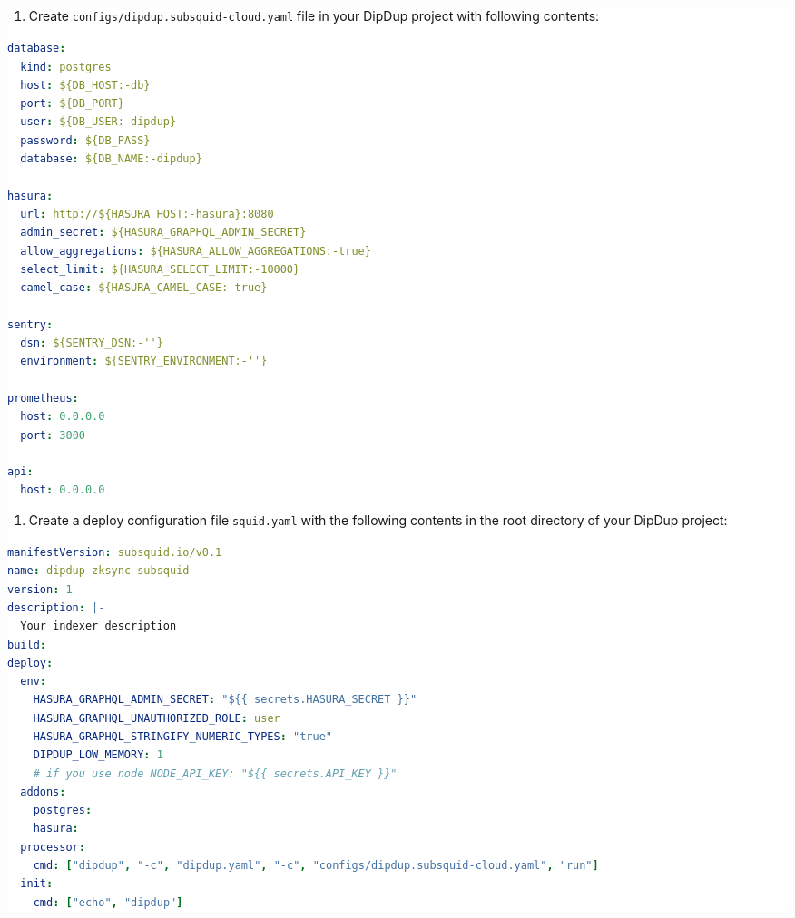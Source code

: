 1. Create `configs/dipdup.subsquid-cloud.yaml` file in your DipDup project with following contents:

```yaml [dipdup.subsquid-cloud.yaml]
database:
  kind: postgres
  host: ${DB_HOST:-db}
  port: ${DB_PORT}
  user: ${DB_USER:-dipdup}
  password: ${DB_PASS}
  database: ${DB_NAME:-dipdup}

hasura:
  url: http://${HASURA_HOST:-hasura}:8080
  admin_secret: ${HASURA_GRAPHQL_ADMIN_SECRET}
  allow_aggregations: ${HASURA_ALLOW_AGGREGATIONS:-true}
  select_limit: ${HASURA_SELECT_LIMIT:-10000}
  camel_case: ${HASURA_CAMEL_CASE:-true}

sentry:
  dsn: ${SENTRY_DSN:-''}
  environment: ${SENTRY_ENVIRONMENT:-''}

prometheus:
  host: 0.0.0.0
  port: 3000

api:
  host: 0.0.0.0
```

1. Create a deploy configuration file `squid.yaml` with the following contents in the root directory of your DipDup project:

```yaml [squid.yaml]
manifestVersion: subsquid.io/v0.1
name: dipdup-zksync-subsquid
version: 1
description: |-
  Your indexer description
build:
deploy:
  env:
    HASURA_GRAPHQL_ADMIN_SECRET: "${{ secrets.HASURA_SECRET }}"
    HASURA_GRAPHQL_UNAUTHORIZED_ROLE: user
    HASURA_GRAPHQL_STRINGIFY_NUMERIC_TYPES: "true"
    DIPDUP_LOW_MEMORY: 1
    # if you use node NODE_API_KEY: "${{ secrets.API_KEY }}"
  addons:
    postgres:
    hasura:
  processor:
    cmd: ["dipdup", "-c", "dipdup.yaml", "-c", "configs/dipdup.subsquid-cloud.yaml", "run"]
  init:
    cmd: ["echo", "dipdup"]
```
